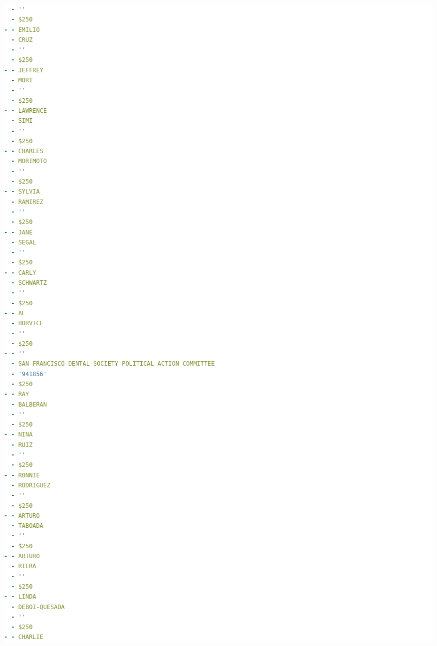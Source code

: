 ```yaml
  - ''
  - $250
- - EMILIO
  - CRUZ
  - ''
  - $250
- - JEFFREY
  - MORI
  - ''
  - $250
- - LAWRENCE
  - SIMI
  - ''
  - $250
- - CHARLES
  - MORIMOTO
  - ''
  - $250
- - SYLVIA
  - RAMIREZ
  - ''
  - $250
- - JANE
  - SEGAL
  - ''
  - $250
- - CARLY
  - SCHWARTZ
  - ''
  - $250
- - AL
  - BORVICE
  - ''
  - $250
- - ''
  - SAN FRANCISCO DENTAL SOCIETY POLITICAL ACTION COMMITTEE
  - '941856'
  - $250
- - RAY
  - BALBERAN
  - ''
  - $250
- - NINA
  - RUIZ
  - ''
  - $250
- - RONNIE
  - RODRIGUEZ
  - ''
  - $250
- - ARTURO
  - TABOADA
  - ''
  - $250
- - ARTURO
  - RIERA
  - ''
  - $250
- - LINDA
  - DEBOI-QUESADA
  - ''
  - $250
- - CHARLIE
```